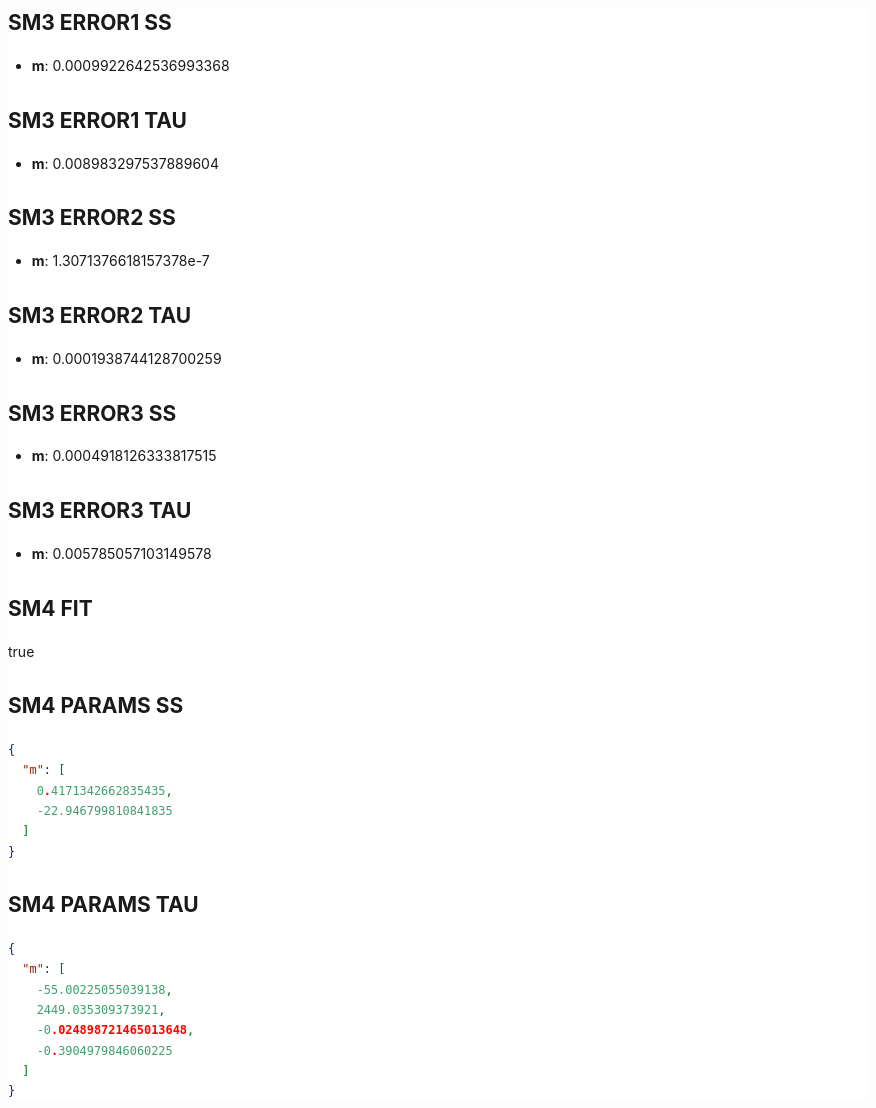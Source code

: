 ## SM3 ERROR1 SS

- **m**: 0.0009922642536993368

## SM3 ERROR1 TAU

- **m**: 0.008983297537889604

## SM3 ERROR2 SS

- **m**: 1.3071376618157378e-7

## SM3 ERROR2 TAU

- **m**: 0.0001938744128700259

## SM3 ERROR3 SS

- **m**: 0.0004918126333817515

## SM3 ERROR3 TAU

- **m**: 0.005785057103149578

## SM4 FIT

true

## SM4 PARAMS SS

```json
{
  "m": [
    0.4171342662835435,
    -22.946799810841835
  ]
}
```

## SM4 PARAMS TAU

```json
{
  "m": [
    -55.00225055039138,
    2449.035309373921,
    -0.024898721465013648,
    -0.3904979846060225
  ]
}
```
